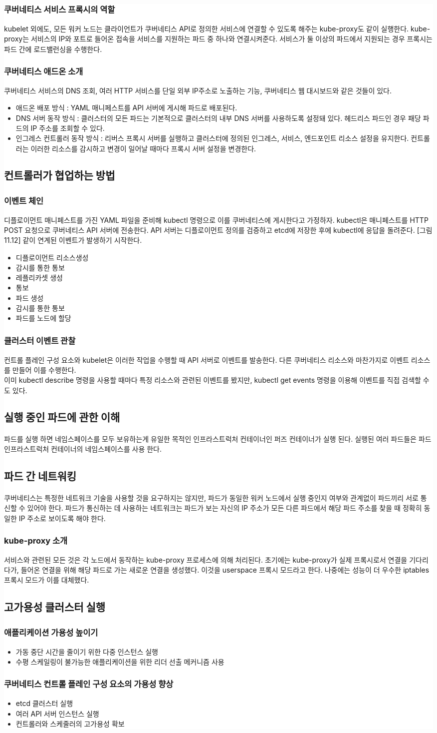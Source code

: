 ### 쿠버네티스 서비스 프록시의 역할

kubelet 외에도, 모든 워커 노드는 클라이언트가 쿠버네티스 API로 정의한 서비스에 연결할 수 있도록 해주는 kube-proxy도 같이 실행한다. kube-proxy는 서비스의 IP와 포트로 들어온 접속을 서비스를 지원하는 파드 중 하나와 연결시켜준다. 서비스가 둘 이상의 파드에서 지원되는 경우 프록시는 파드 간에 로드밸런싱을 수행한다.

### 쿠버네티스 애드온 소개

쿠버네티스 서비스의 DNS 조회, 여러 HTTP 서비스를 단일 외부 IP주소로 노출하는 기능, 쿠버네티스 웹 대시보드와 같은 것들이 있다.

- 애드온 배포 방식 : YAML 매니페스트를 API 서버에 게시해 파드로 배포된다.
- DNS 서버 동작 방식 : 클러스터의 모든 파드는 기본적으로 클러스터의 내부 DNS 서버를 사용하도록 설정돼 있다. 헤드리스 파드인 경우 패당 파드의 IP 주소를 조회할 수 있다.
- 인그레스 컨트롤러 동작 방식 : 리버스 프록시 서버를 실행하고 클러스터에 정의된 인그레스, 서비스, 엔드포인트 리소스 설정을 유지한다. 컨트롤러는 이러한 리소스를 감시하고 변경이 일어날 때마다 프록시 서버 설정을 변경한다.

## 컨트롤러가 협업하는 방법

### 이벤트 체인

디플로이먼트 매니페스트를 가진 YAML 파일을 준비해 kubectl 명령으로 이를 쿠버네티스에 게시한다고 가정하자. kubectl은 매니페스트를 HTTP POST 요청으로 쿠버네티스 API 서버에 전송한다. API 서버는 디플로이먼트 정의를 검증하고 etcd에 저장한 후에 kubectl에 응답을 돌려준다. [그림 11.12] 같이 연계된 이벤트가 발생하기 시작한다.

- 디플로이먼트 리소스생성
- 감시를 통한 통보
- 레플리카셋 생성
- 통보
- 파드 생성
- 감시를 통한 통보
- 파드를 노드에 할당

### 클러스터 이벤트 관찰

컨트롤 플레인 구성 요소와 kubelet은 이러한 작업을 수행할 때 API 서버로 이벤트를 발송한다. 다른 쿠버네티스 리소스와 마찬가지로 이벤트 리소스를 만들어 이를 수행한다.<br>
이미 kubectl describe 명령을 사용할 때마다 특정 리소스와 관련된 이벤트를 봤지만, kubectl get events 명령을 이용해 이벤트를 직접 검색할 수도 있다.

## 실행 중인 파드에 관한 이해

파드를 실행 하면 네임스페이스를 모두 보유하는게 유일한 목적인 인프라스트럭처 컨테이너인 퍼즈 컨테이너가 실행 된다. 실행된 여러 파드들은 파드 인프라스트럭처 컨테이너의 네임스페이스를 사용 한다.

## 파드 간 네트워킹

쿠버네티스는 특정한 네트워크 기술을 사용할 것을 요구하지는 않지만, 파드가 동일한 워커 노드에서 실행 중인지 여부와 관계없이 파드끼리 서로 통신할 수 있어야 한다. 파드가 통신하는 데 사용하는 네트워크는 파드가 보는 자신의 IP 주소가 모든 다른 파드에서 해당 파드 주소를 찾을 때 정확히 동일한 IP 주소로 보이도록 해야 한다.

### kube-proxy 소개

서비스와 관련된 모든 것은 각 노드에서 동작하는 kube-proxy 프로세스에 의해 처리된다. 초기에는 kube-proxy가 실제 프록시로서 연결을 기다리다가, 들어온 연결을 위해 해당 파드로 가는 새로운 연결을 생성했다. 이것을 userspace 프록시 모드라고 한다. 나중에는 성능이 더 우수한 iptables 프록시 모드가 이를 대체했다.

## 고가용성 클러스터 실행

### 애플리케이션 가용성 높이기

- 가동 중단 시간을 줄이기 위한 다중 인스턴스 실행
- 수평 스케일링이 불가능한 애플리케이션을 위한 리더 선출 메커니즘 사용

### 쿠버네티스 컨트롤 플레인 구성 요소의 가용성 향상

- etcd 클러스터 실행
- 여러 API 서버 인스턴스 실행
- 컨트롤러와 스케줄러의 고가용성 확보

